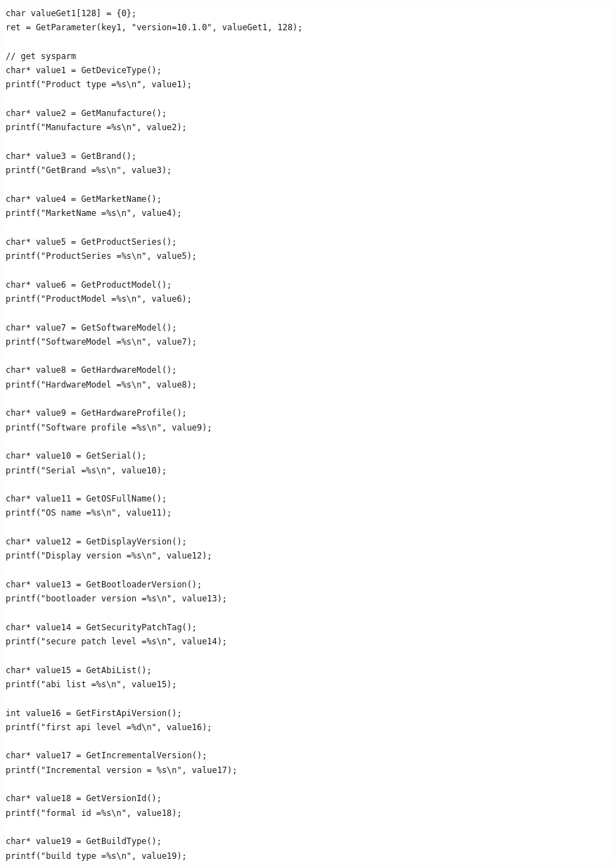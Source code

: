     char valueGet1[128] = {0};
    ret = GetParameter(key1, "version=10.1.0", valueGet1, 128);

    // get sysparm
    char* value1 = GetDeviceType();
    printf("Product type =%s\n", value1);

    char* value2 = GetManufacture();
    printf("Manufacture =%s\n", value2);

    char* value3 = GetBrand();
    printf("GetBrand =%s\n", value3);

    char* value4 = GetMarketName();
    printf("MarketName =%s\n", value4);

    char* value5 = GetProductSeries();
    printf("ProductSeries =%s\n", value5);

    char* value6 = GetProductModel();
    printf("ProductModel =%s\n", value6);

    char* value7 = GetSoftwareModel();
    printf("SoftwareModel =%s\n", value7);

    char* value8 = GetHardwareModel();
    printf("HardwareModel =%s\n", value8);

    char* value9 = GetHardwareProfile();
    printf("Software profile =%s\n", value9);

    char* value10 = GetSerial();
    printf("Serial =%s\n", value10);

    char* value11 = GetOSFullName();
    printf("OS name =%s\n", value11);

    char* value12 = GetDisplayVersion();
    printf("Display version =%s\n", value12);

    char* value13 = GetBootloaderVersion();
    printf("bootloader version =%s\n", value13);

    char* value14 = GetSecurityPatchTag();
    printf("secure patch level =%s\n", value14);

    char* value15 = GetAbiList();
    printf("abi list =%s\n", value15);

    int value16 = GetFirstApiVersion();
    printf("first api level =%d\n", value16);

    char* value17 = GetIncrementalVersion();
    printf("Incremental version = %s\n", value17);

    char* value18 = GetVersionId();
    printf("formal id =%s\n", value18);

    char* value19 = GetBuildType();
    printf("build type =%s\n", value19);
